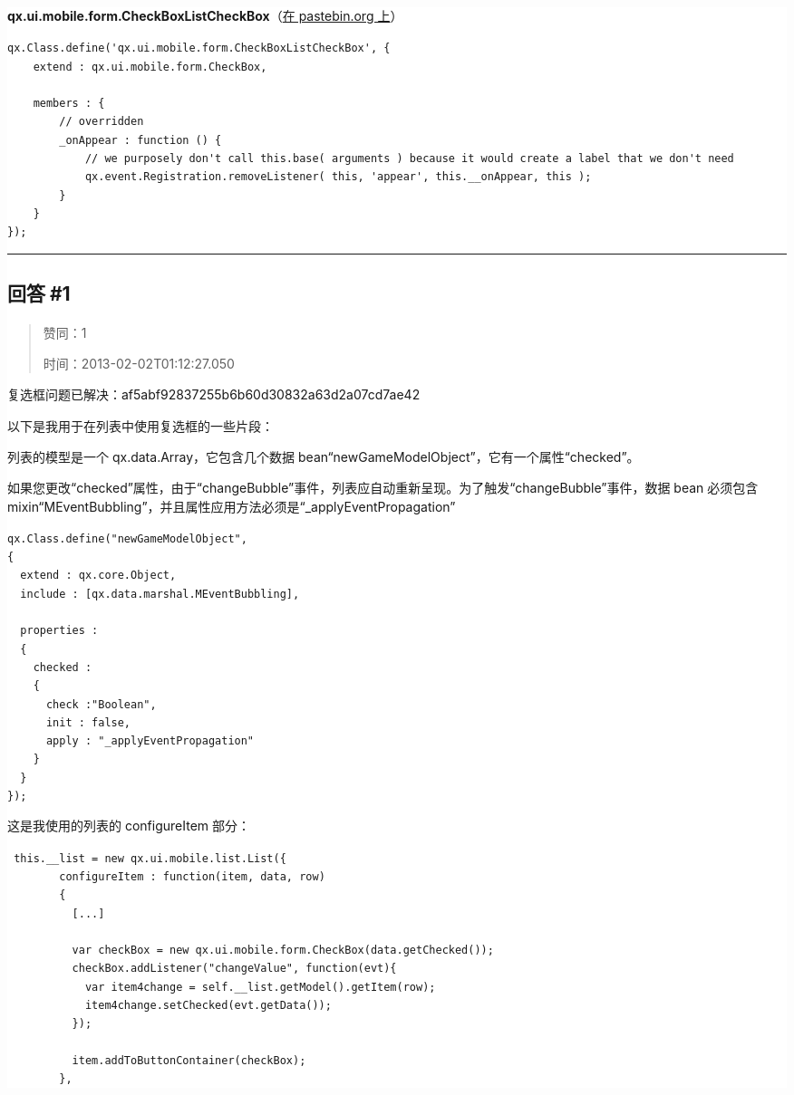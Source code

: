 **qx.ui.mobile.form.CheckBoxListCheckBox**（[在 pastebin.org 上](http://pastebin.com/i0Uk06Pg)）

```
qx.Class.define('qx.ui.mobile.form.CheckBoxListCheckBox', {
    extend : qx.ui.mobile.form.CheckBox,

    members : {
        // overridden
        _onAppear : function () {
            // we purposely don't call this.base( arguments ) because it would create a label that we don't need
            qx.event.Registration.removeListener( this, 'appear', this.__onAppear, this );
        }
    }
}); 
```

* * *

## 回答 #1

> 赞同：1
> 
> 时间：2013-02-02T01:12:27.050

复选框问题已解决：af5abf92837255b6b60d30832a63d2a07cd7ae42

以下是我用于在列表中使用复选框的一些片段：

列表的模型是一个 qx.data.Array，它包含几个数据 bean“newGameModelObject”，它有一个属性“checked”。

如果您更改“checked”属性，由于“changeBubble”事件，列表应自动重新呈现。为了触发“changeBubble”事件，数据 bean 必须包含 mixin“MEventBubbling”，并且属性应用方法必须是“_applyEventPropagation”

```
qx.Class.define("newGameModelObject",
{
  extend : qx.core.Object,
  include : [qx.data.marshal.MEventBubbling],

  properties :
  {
    checked :
    {
      check :"Boolean",
      init : false,
      apply : "_applyEventPropagation"
    }  
  }
}); 
```

这是我使用的列表的 configureItem 部分：

```
 this.__list = new qx.ui.mobile.list.List({
        configureItem : function(item, data, row)
        {
          [...]

          var checkBox = new qx.ui.mobile.form.CheckBox(data.getChecked());
          checkBox.addListener("changeValue", function(evt){
            var item4change = self.__list.getModel().getItem(row);
            item4change.setChecked(evt.getData());
          });

          item.addToButtonContainer(checkBox);
        },
```